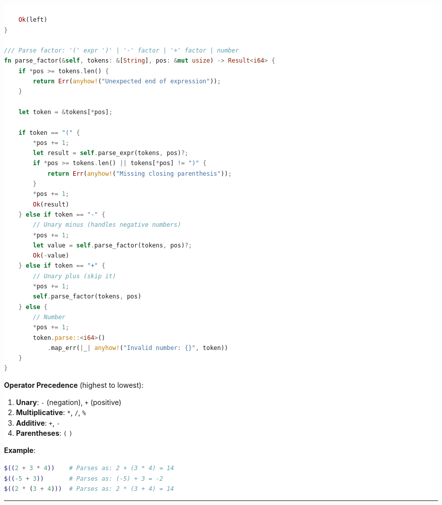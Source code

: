 ```rust

    Ok(left)
}

/// Parse factor: '(' expr ')' | '-' factor | '+' factor | number
fn parse_factor(&self, tokens: &[String], pos: &mut usize) -> Result<i64> {
    if *pos >= tokens.len() {
        return Err(anyhow!("Unexpected end of expression"));
    }

    let token = &tokens[*pos];

    if token == "(" {
        *pos += 1;
        let result = self.parse_expr(tokens, pos)?;
        if *pos >= tokens.len() || tokens[*pos] != ")" {
            return Err(anyhow!("Missing closing parenthesis"));
        }
        *pos += 1;
        Ok(result)
    } else if token == "-" {
        // Unary minus (handles negative numbers)
        *pos += 1;
        let value = self.parse_factor(tokens, pos)?;
        Ok(-value)
    } else if token == "+" {
        // Unary plus (skip it)
        *pos += 1;
        self.parse_factor(tokens, pos)
    } else {
        // Number
        *pos += 1;
        token.parse::<i64>()
            .map_err(|_| anyhow!("Invalid number: {}", token))
    }
}
```

**Operator Precedence** (highest to lowest):
1. **Unary**: `-` (negation), `+` (positive)
2. **Multiplicative**: `*`, `/`, `%`
3. **Additive**: `+`, `-`
4. **Parentheses**: `(` `)`

**Example**:
```bash
$((2 + 3 * 4))    # Parses as: 2 + (3 * 4) = 14
$((-5 + 3))       # Parses as: (-5) + 3 = -2
$((2 * (3 + 4)))  # Parses as: 2 * (3 + 4) = 14
```

---

